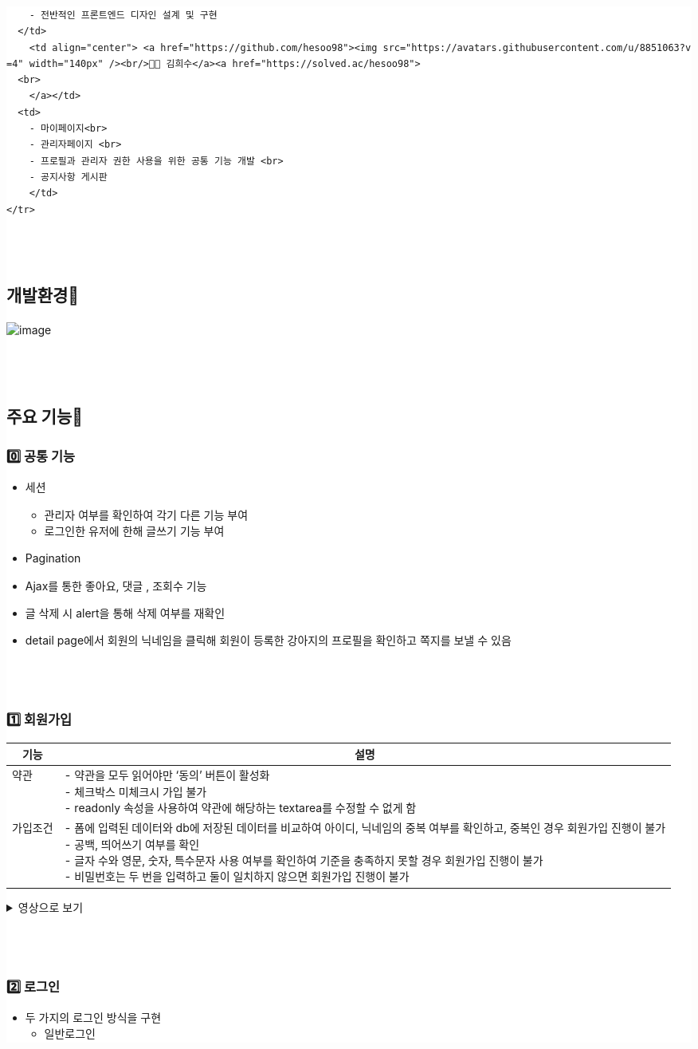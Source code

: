         - 전반적인 프론트엔드 디자인 설계 및 구현
      </td>
        <td align="center"> <a href="https://github.com/hesoo98"><img src="https://avatars.githubusercontent.com/u/8851063?v=4" width="140px" /><br/>👦🏻 김희수</a><a href="https://solved.ac/hesoo98">
      <br>
        </a></td>
      <td>
        - 마이페이지<br> 
        - 관리자페이지 <br> 
        - 프로필과 관리자 권한 사용을 위한 공통 기능 개발 <br> 
        - 공지사항 게시판
        </td>
    </tr>
</table>

<br><br>

## 개발환경🐶 
<img alt="image" src="https://user-images.githubusercontent.com/126458406/228120973-1bea8482-a4b3-4766-a599-ff1cb53bb717.png">

<br><br>

## 주요 기능🐶 

### 0️⃣ 공통 기능

- 세션 
  - 관리자 여부를 확인하여 각기 다른 기능 부여 
  - 로그인한 유저에 한해 글쓰기 기능 부여

- Pagination
- Ajax를 통한 좋아요, 댓글 , 조회수 기능
- 글 삭제 시 alert을 통해 삭제 여부를 재확인
- detail page에서 회원의 닉네임을 클릭해 회원이 등록한 강아지의 프로필을 확인하고 쪽지를 보낼 수 있음

<br><br>

### 1️⃣ 회원가입

  |기능|설명|
  |-----|---------------------------|
  |약관| - 약관을 모두 읽어야만 ‘동의’ 버튼이 활성화<br> - 체크박스 미체크시 가입 불가<br> - readonly 속성을 사용하여 약관에 해당하는 textarea를 수정할 수 없게 함|
  |가입조건| - 폼에 입력된 데이터와 db에 저장된 데이터를 비교하여 아이디, 닉네임의 중복 여부를 확인하고, 중복인 경우 회원가입 진행이 불가 <br> - 공백, 띄어쓰기 여부를 확인 <br> - 글자 수와 영문, 숫자, 특수문자 사용 여부를 확인하여 기준을 충족하지 못할 경우 회원가입 진행이 불가 <br> - 비밀번호는 두 번을 입력하고 둘이 일치하지 않으면 회원가입 진행이 불가|

  <details><summary>영상으로 보기</summary></details>

<br><br>

### 2️⃣ 로그인

- 두 가지의 로그인 방식을 구현
  - 일반로그인
